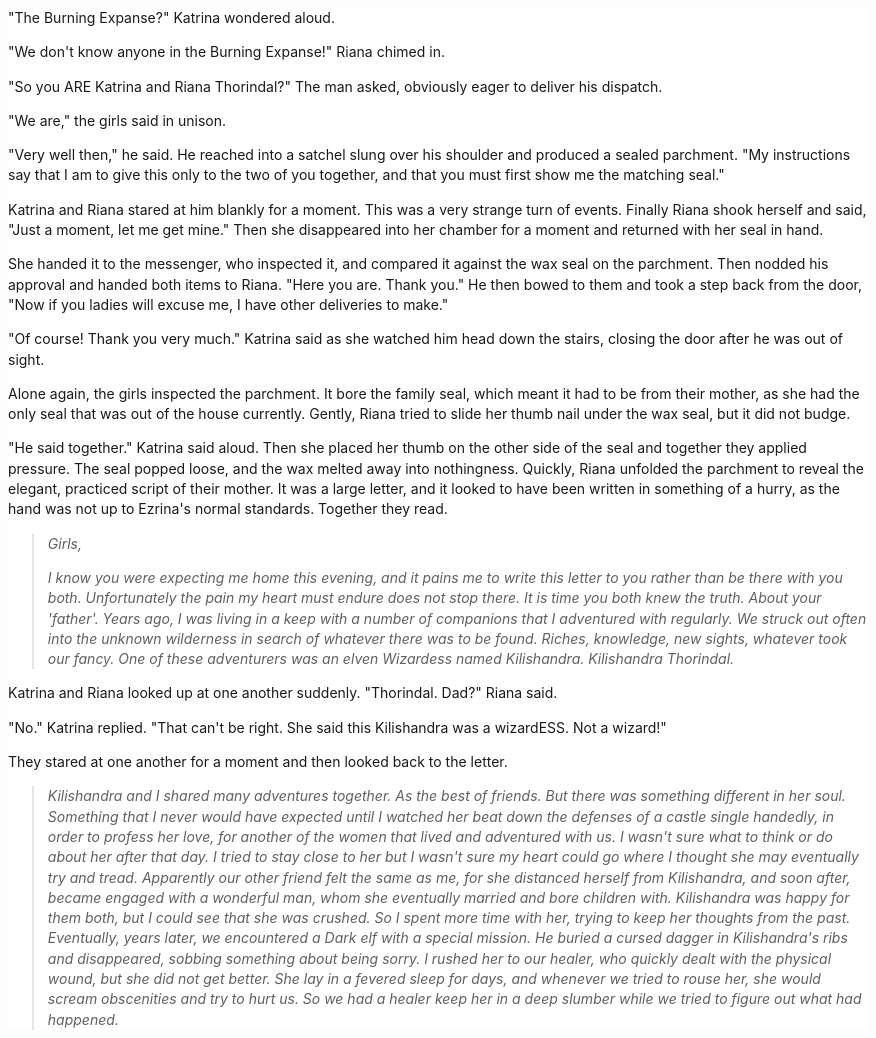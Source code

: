 "The Burning Expanse?" Katrina wondered aloud.

"We don't know anyone in the Burning Expanse!" Riana chimed in.

"So you ARE Katrina and Riana Thorindal?" The man asked, obviously eager to deliver his dispatch.

"We are," the girls said in unison.

"Very well then," he said. He reached into a satchel slung over his shoulder and produced a sealed parchment. "My instructions say that I am to give this only to the two of you together, and that you must first show me the matching seal."

Katrina and Riana stared at him blankly for a moment. This was a very strange turn of events. Finally Riana shook herself and said, "Just a moment, let me get mine." Then she disappeared into her chamber for a moment and returned with her seal in hand.

She handed it to the messenger, who inspected it, and compared it against the wax seal on the parchment. Then nodded his approval and handed both items to Riana. "Here you are. Thank you." He then bowed to them and took a step back from the door, "Now if you ladies will excuse me, I have other deliveries to make."

"Of course! Thank you very much." Katrina said as she watched him head down the stairs, closing the door after he was out of sight.

Alone again, the girls inspected the parchment. It bore the family seal, which meant it had to be from their mother, as she had the only seal that was out of the house currently. Gently, Riana tried to slide her thumb nail under the wax seal, but it did not budge.

"He said together." Katrina said aloud. Then she placed her thumb on the other side of the seal and together they applied pressure. The seal popped loose, and the wax melted away into nothingness. Quickly, Riana unfolded the parchment to reveal the elegant, practiced script of their mother. It was a large letter, and it looked to have been written in something of a hurry, as the hand was not up to Ezrina's normal standards. Together they read.

<blockquote><em>Girls,</em>

<em>I know you were expecting me home this evening, and it pains me to write this letter to you rather than be there with you both. Unfortunately the pain my heart must endure does not stop there. It is time you both knew the truth. About your 'father'. Years ago, I was living in a keep with a number of companions that I adventured with regularly. We struck out often into the unknown wilderness in search of whatever there was to be found. Riches, knowledge, new sights, whatever took our fancy. One of these adventurers was an elven Wizardess named Kilishandra. Kilishandra Thorindal.</em>
</blockquote>
Katrina and Riana looked up at one another suddenly. "Thorindal. Dad?" Riana said.

"No." Katrina replied. "That can't be right. She said this Kilishandra was a wizardESS. Not a wizard!"

They stared at one another for a moment and then looked back to the letter.

<blockquote><em>Kilishandra and I shared many adventures together. As the best of friends. But there was something different in her soul. Something that I never would have expected until I watched her beat down the defenses of a castle single handedly, in order to profess her love, for another of the women that lived and adventured with us. I wasn't sure what to think or do about her after that day. I tried to stay close to her but I wasn't sure my heart could go where I thought she may eventually try and tread. Apparently our other friend felt the same as me, for she distanced herself from Kilishandra, and soon after, became engaged with a wonderful man, whom she eventually married and bore children with. Kilishandra was happy for them both, but I could see that she was crushed. So I spent more time with her, trying to keep her thoughts from the past. Eventually, years later, we encountered a Dark elf with a special mission. He buried a cursed dagger in Kilishandra's ribs and disappeared, sobbing something about being sorry. I rushed her to our healer, who quickly dealt with the physical wound, but she did not get better. She lay in a fevered sleep for days, and whenever we tried to rouse her, she would scream obscenities and try to hurt us. So we had a healer keep her in a deep slumber while we tried to figure out what had happened.</em>
